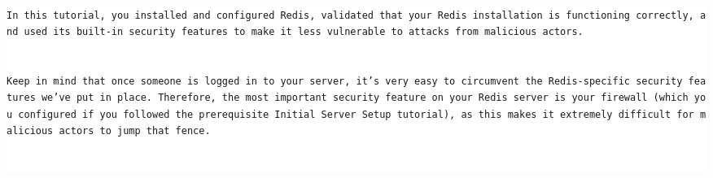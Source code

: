 ```
In this tutorial, you installed and configured Redis, validated that your Redis installation is functioning correctly, and used its built-in security features to make it less vulnerable to attacks from malicious actors.


Keep in mind that once someone is logged in to your server, it’s very easy to circumvent the Redis-specific security features we’ve put in place. Therefore, the most important security feature on your Redis server is your firewall (which you configured if you followed the prerequisite Initial Server Setup tutorial), as this makes it extremely difficult for malicious actors to jump that fence.


